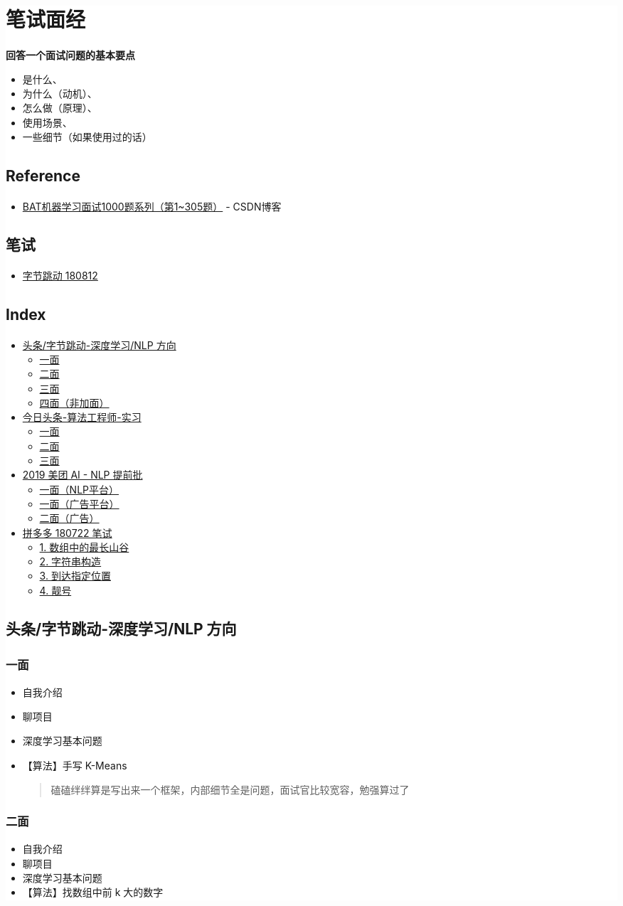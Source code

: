 笔试面经
===

**回答一个面试问题的基本要点**
- 是什么、
- 为什么（动机）、
- 怎么做（原理）、
- 使用场景、
- 一些细节（如果使用过的话）

Reference
---
- [BAT机器学习面试1000题系列（第1~305题）](https://blog.csdn.net/v_JULY_v/article/details/78121924) - CSDN博客 

笔试
---
- [字节跳动 180812](./笔试-字节跳动-180812.md)

Index
---
- [头条/字节跳动-深度学习/NLP 方向](#头条字节跳动-深度学习nlp-方向)
  - [一面](#一面)
  - [二面](#二面)
  - [三面](#三面)
  - [四面（非加面）](#四面非加面)
- [今日头条-算法工程师-实习](#今日头条-算法工程师-实习)
  - [一面](#一面-1)
  - [二面](#二面-1)
  - [三面](#三面-1)
- [2019 美团 AI - NLP 提前批](#2019-美团-ai---nlp-提前批)
  - [一面（NLP平台）](#一面nlp平台)
  - [一面（广告平台）](#一面广告平台)
  - [二面（广告）](#二面广告)
- [拼多多 180722 笔试](#拼多多-180722-笔试)
  - [1. 数组中的最长山谷](#1-数组中的最长山谷)
  - [2. 字符串构造](#2-字符串构造)
  - [3. 到达指定位置](#3-到达指定位置)
  - [4. 靓号](#4-靓号)

## 头条/字节跳动-深度学习/NLP 方向

### 一面
- 自我介绍
- 聊项目
- 深度学习基本问题
- 【算法】手写 K-Means
  
  > 磕磕绊绊算是写出来一个框架，内部细节全是问题，面试官比较宽容，勉强算过了

### 二面
- 自我介绍
- 聊项目
- 深度学习基本问题
- 【算法】找数组中前 k 大的数字
  